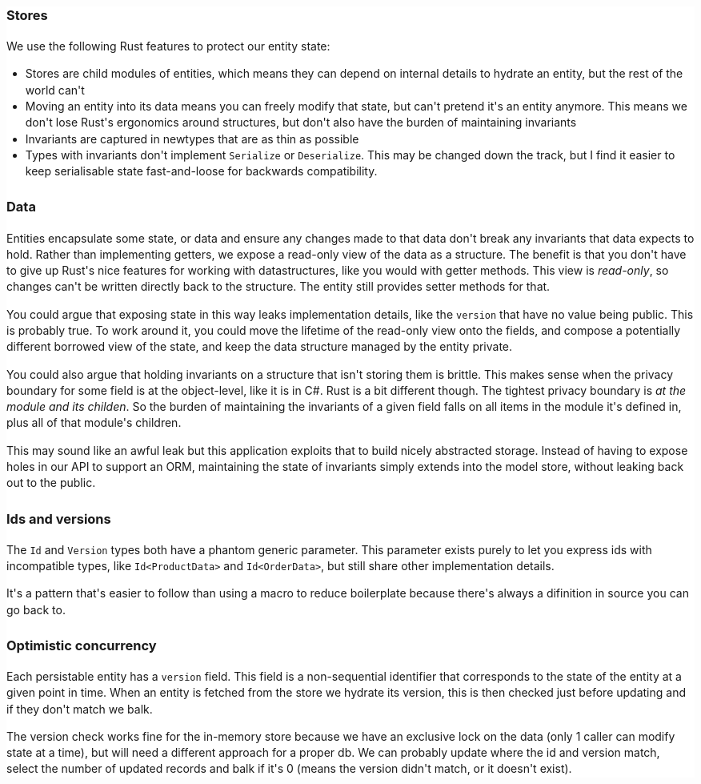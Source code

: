 ### Stores

We use the following Rust features to protect our entity state:

- Stores are child modules of entities, which means they can depend on internal details to hydrate an entity, but the rest of the world can't
- Moving an entity into its data means you can freely modify that state, but can't pretend it's an entity anymore. This means we don't lose Rust's ergonomics around structures, but don't also have the burden of maintaining invariants
- Invariants are captured in newtypes that are as thin as possible
- Types with invariants don't implement `Serialize` or `Deserialize`. This may be changed down the track, but I find it easier to keep serialisable state fast-and-loose for backwards compatibility.

### Data

Entities encapsulate some state, or data and ensure any changes made to that data don't break any invariants that data expects to hold. Rather than implementing getters, we expose a read-only view of the data as a structure. The benefit is that you don't have to give up Rust's nice features for working with datastructures, like you would with getter methods. This view is _read-only_, so changes can't be written directly back to the structure. The entity still provides setter methods for that.

You could argue that exposing state in this way leaks implementation details, like the `version` that have no value being public. This is probably true. To work around it, you could move the lifetime of the read-only view onto the fields, and compose a potentially different borrowed view of the state, and keep the data structure managed by the entity private.

You could also argue that holding invariants on a structure that isn't storing them is brittle. This makes sense when the privacy boundary for some field is at the object-level, like it is in C#. Rust is a bit different though. The tightest privacy boundary is _at the module and its childen_. So the burden of maintaining the invariants of a given field falls on all items in the module it's defined in, plus all of that module's children.

This may sound like an awful leak but this application exploits that to build nicely abstracted storage. Instead of having to expose holes in our API to support an ORM, maintaining the state of invariants simply extends into the model store, without leaking back out to the public.

### Ids and versions

The `Id` and `Version` types both have a phantom generic parameter. This parameter exists purely to let you express ids with incompatible types, like `Id<ProductData>` and `Id<OrderData>`, but still share other implementation details.

It's a pattern that's easier to follow than using a macro to reduce boilerplate because there's always a difinition in source you can go back to.

### Optimistic concurrency

Each persistable entity has a `version` field. This field is a non-sequential identifier that corresponds to the state of the entity at a given point in time. When an entity is fetched from the store we hydrate its version, this is then checked just before updating and if they don't match we balk. 

The version check works fine for the in-memory store because we have an exclusive lock on the data (only 1 caller can modify state at a time), but will need a different approach for a proper db. We can probably update where the id and version match, select the number of updated records and balk if it's 0 (means the version didn't match, or it doesn't exist).
